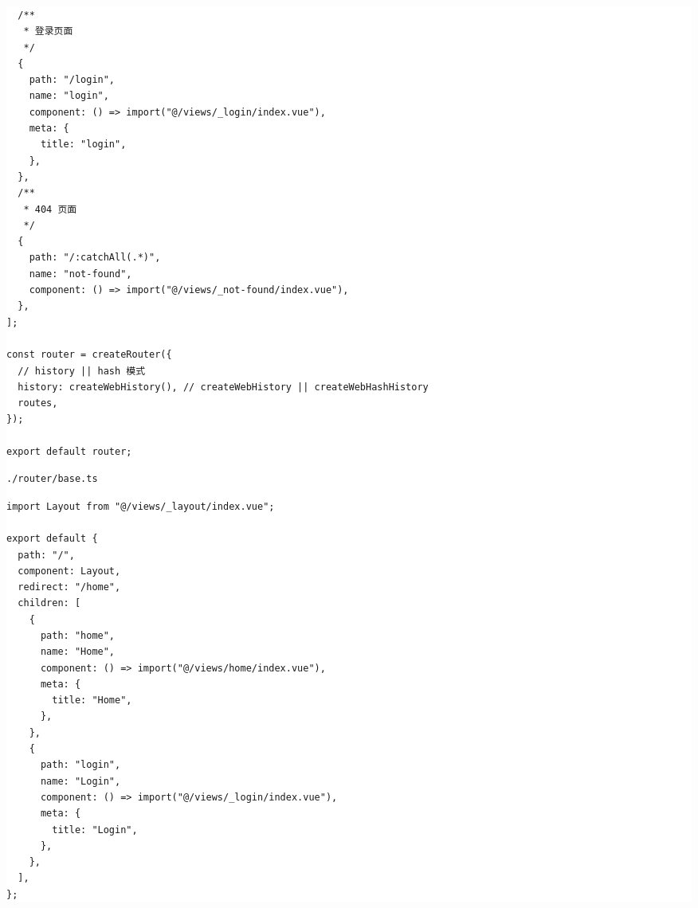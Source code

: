 ```
  /**
   * 登录页面
   */
  {
    path: "/login",
    name: "login",
    component: () => import("@/views/_login/index.vue"),
    meta: {
      title: "login",
    },
  },
  /**
   * 404 页面
   */
  {
    path: "/:catchAll(.*)",
    name: "not-found",
    component: () => import("@/views/_not-found/index.vue"),
  },
];

const router = createRouter({
  // history || hash 模式
  history: createWebHistory(), // createWebHistory || createWebHashHistory
  routes,
});

export default router;
```

`./router/base.ts`

```
import Layout from "@/views/_layout/index.vue";

export default {
  path: "/",
  component: Layout,
  redirect: "/home",
  children: [
    {
      path: "home",
      name: "Home",
      component: () => import("@/views/home/index.vue"),
      meta: {
        title: "Home",
      },
    },
    {
      path: "login",
      name: "Login",
      component: () => import("@/views/_login/index.vue"),
      meta: {
        title: "Login",
      },
    },
  ],
};
```
